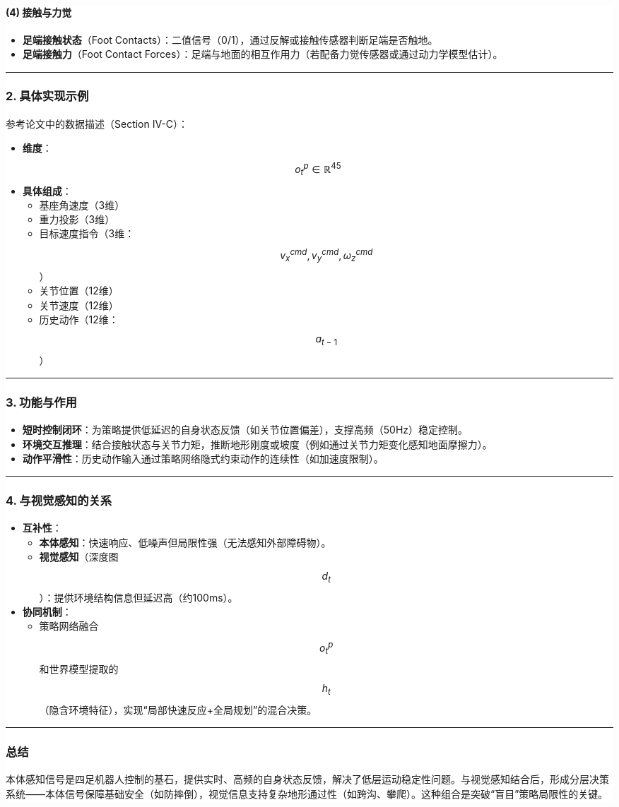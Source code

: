 #### **(4) 接触与力觉**
- **足端接触状态**（Foot Contacts）：二值信号（0/1），通过反解或接触传感器判断足端是否触地。
- **足端接触力**（Foot Contact Forces）：足端与地面的相互作用力（若配备力觉传感器或通过动力学模型估计）。

---

### **2. 具体实现示例**
参考论文中的数据描述（Section IV-C）：
- **维度**：$$ o^p_t \in \mathbb{R}^{45} $$
- **具体组成**：
  - 基座角速度（3维）
  - 重力投影（3维）
  - 目标速度指令（3维：$$ v^{cmd}_x, v^{cmd}_y, \omega^{cmd}_z $$）
  - 关节位置（12维）
  - 关节速度（12维）
  - 历史动作（12维：$$ a_{t-1} $$）

---

### **3. 功能与作用**
- **短时控制闭环**：为策略提供低延迟的自身状态反馈（如关节位置偏差），支撑高频（50Hz）稳定控制。
- **环境交互推理**：结合接触状态与关节力矩，推断地形刚度或坡度（例如通过关节力矩变化感知地面摩擦力）。
- **动作平滑性**：历史动作输入通过策略网络隐式约束动作的连续性（如加速度限制）。

---

### **4. 与视觉感知的关系**
- **互补性**：
  - **本体感知**：快速响应、低噪声但局限性强（无法感知外部障碍物）。
  - **视觉感知**（深度图 $$ d_t $$）：提供环境结构信息但延迟高（约100ms）。
- **协同机制**：
  - 策略网络融合 $$ o^p_t $$ 和世界模型提取的 $$ h_t $$（隐含环境特征），实现“局部快速反应+全局规划”的混合决策。

---

### **总结**
本体感知信号是四足机器人控制的基石，提供实时、高频的自身状态反馈，解决了低层运动稳定性问题。与视觉感知结合后，形成分层决策系统——本体信号保障基础安全（如防摔倒），视觉信息支持复杂地形通过性（如跨沟、攀爬）。这种组合是突破“盲目”策略局限性的关键。
